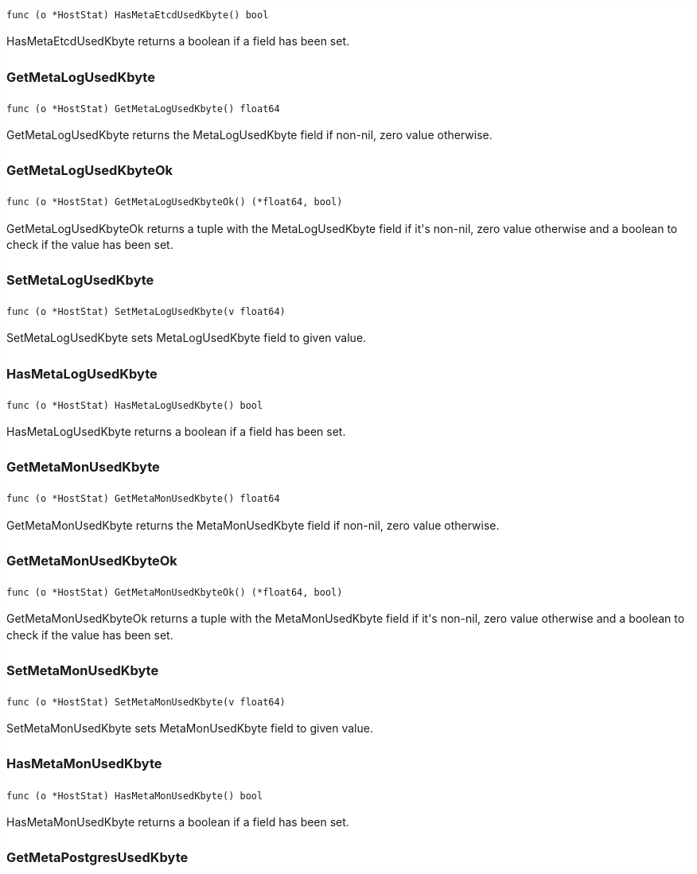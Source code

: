 `func (o *HostStat) HasMetaEtcdUsedKbyte() bool`

HasMetaEtcdUsedKbyte returns a boolean if a field has been set.

### GetMetaLogUsedKbyte

`func (o *HostStat) GetMetaLogUsedKbyte() float64`

GetMetaLogUsedKbyte returns the MetaLogUsedKbyte field if non-nil, zero value otherwise.

### GetMetaLogUsedKbyteOk

`func (o *HostStat) GetMetaLogUsedKbyteOk() (*float64, bool)`

GetMetaLogUsedKbyteOk returns a tuple with the MetaLogUsedKbyte field if it's non-nil, zero value otherwise
and a boolean to check if the value has been set.

### SetMetaLogUsedKbyte

`func (o *HostStat) SetMetaLogUsedKbyte(v float64)`

SetMetaLogUsedKbyte sets MetaLogUsedKbyte field to given value.

### HasMetaLogUsedKbyte

`func (o *HostStat) HasMetaLogUsedKbyte() bool`

HasMetaLogUsedKbyte returns a boolean if a field has been set.

### GetMetaMonUsedKbyte

`func (o *HostStat) GetMetaMonUsedKbyte() float64`

GetMetaMonUsedKbyte returns the MetaMonUsedKbyte field if non-nil, zero value otherwise.

### GetMetaMonUsedKbyteOk

`func (o *HostStat) GetMetaMonUsedKbyteOk() (*float64, bool)`

GetMetaMonUsedKbyteOk returns a tuple with the MetaMonUsedKbyte field if it's non-nil, zero value otherwise
and a boolean to check if the value has been set.

### SetMetaMonUsedKbyte

`func (o *HostStat) SetMetaMonUsedKbyte(v float64)`

SetMetaMonUsedKbyte sets MetaMonUsedKbyte field to given value.

### HasMetaMonUsedKbyte

`func (o *HostStat) HasMetaMonUsedKbyte() bool`

HasMetaMonUsedKbyte returns a boolean if a field has been set.

### GetMetaPostgresUsedKbyte
